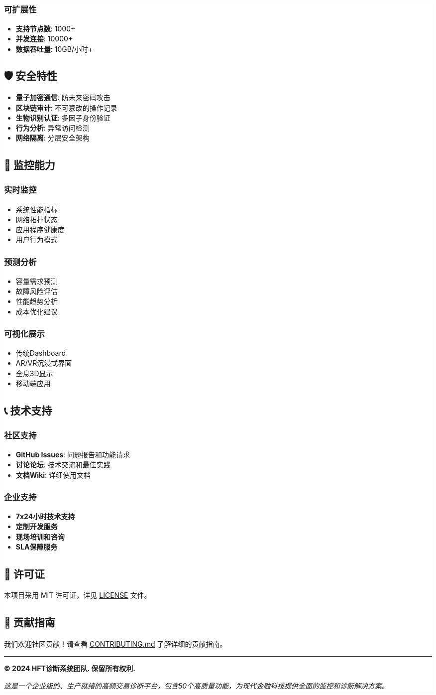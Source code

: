 ### 可扩展性
- **支持节点数**: 1000+
- **并发连接**: 10000+
- **数据吞吐量**: 10GB/小时+

## 🛡️ 安全特性

- **量子加密通信**: 防未来密码攻击
- **区块链审计**: 不可篡改的操作记录
- **生物识别认证**: 多因子身份验证
- **行为分析**: 异常访问检测
- **网络隔离**: 分层安全架构

## 🔄 监控能力

### 实时监控
- 系统性能指标
- 网络拓扑状态  
- 应用程序健康度
- 用户行为模式

### 预测分析
- 容量需求预测
- 故障风险评估
- 性能趋势分析
- 成本优化建议

### 可视化展示
- 传统Dashboard
- AR/VR沉浸式界面
- 全息3D显示
- 移动端应用

## 📞 技术支持

### 社区支持
- **GitHub Issues**: 问题报告和功能请求
- **讨论论坛**: 技术交流和最佳实践
- **文档Wiki**: 详细使用文档

### 企业支持
- **7x24小时技术支持**
- **定制开发服务**
- **现场培训和咨询**
- **SLA保障服务**

## 📄 许可证

本项目采用 MIT 许可证，详见 [LICENSE](LICENSE) 文件。

## 🤝 贡献指南

我们欢迎社区贡献！请查看 [CONTRIBUTING.md](CONTRIBUTING.md) 了解详细的贡献指南。

---

**© 2024 HFT诊断系统团队. 保留所有权利.**

*这是一个企业级的、生产就绪的高频交易诊断平台，包含50个高质量功能，为现代金融科技提供全面的监控和诊断解决方案。*
